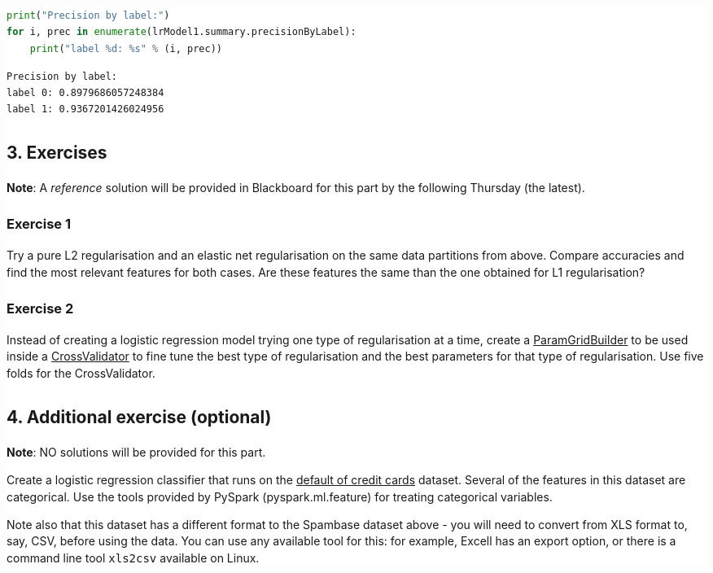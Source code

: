 ```python
print("Precision by label:")
for i, prec in enumerate(lrModel1.summary.precisionByLabel):
    print("label %d: %s" % (i, prec))
```

```bash
Precision by label:
label 0: 0.8979686057248384
label 1: 0.9367201426024956
```

## 3. Exercises

**Note**: A *reference* solution will be provided in Blackboard for this part by the following Thursday (the latest).

### Exercise 1

Try a pure L2 regularisation and an elastic net regularisation on the same data partitions from above. Compare accuracies and find the most relevant features for both cases. Are these features the same than the one obtained for L1 regularisation?

### Exercise 2

Instead of creating a logistic regression model trying one type of regularisation at a time, create a [ParamGridBuilder](https://spark.apache.org/docs/latest/api/python/reference/api/pyspark.ml.tuning.ParamGridBuilder.html) to be used inside a [CrossValidator](https://spark.apache.org/docs/latest/api/python/reference/api/pyspark.ml.tuning.CrossValidator.html) to fine tune the best type of regularisation and the best parameters for that type of regularisation. Use five folds for the CrossValidator.

## 4. Additional exercise (optional)

**Note**: NO solutions will be provided for this part.

Create a logistic regression classifier that runs on the [default of credit cards](http://archive.ics.uci.edu/ml/datasets/default+of+credit+card+clients) dataset. Several of the features in this dataset are categorical. Use the tools provided by PySpark (pyspark.ml.feature) for treating categorical variables.

Note also that this dataset has a different format to the Spambase dataset above - you will need to convert from XLS format to, say, CSV, before using the data. You can use any available tool for this: for example, Excell has an export option, or there is a command line tool <tt>xls2csv</tt> available on Linux.
